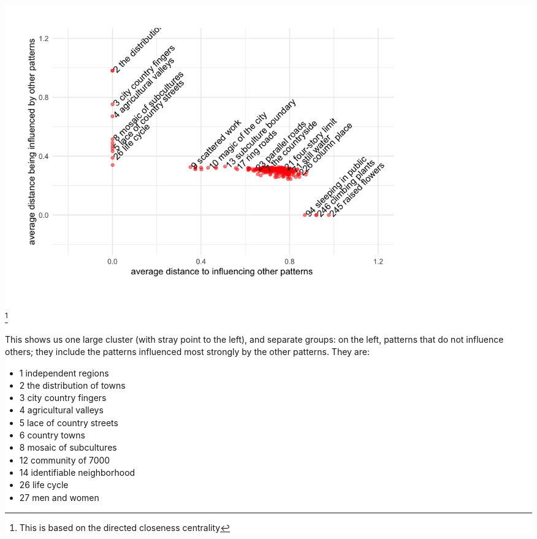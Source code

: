 <img src="apl_files/figure-html/vertex_closeness_in_out-1.png" width="672" />

[^1]

[^1]: This is based on the directed closeness centrality



This shows us one large cluster (with stray point to the left), and separate groups: on the left, patterns that do not influence others; they include the patterns influenced most strongly by the other patterns. They are:


-  1 independent regions
-  2 the distribution of towns
-  3 city country fingers
-  4 agricultural valleys
-  5 lace of country streets
-  6 country towns
-  8 mosaic of subcultures
-  12 community of 7000
-  14 identifiable neighborhood
-  26 life cycle
-  27 men and women
